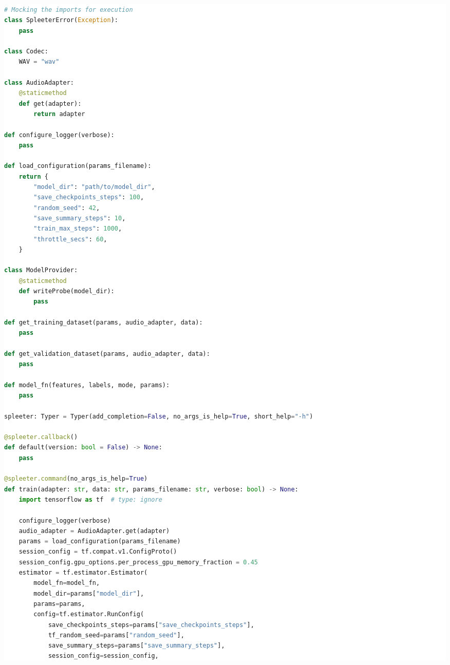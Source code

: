 ```python
# Mocking the imports for execution
class SpleeterError(Exception):
    pass

class Codec:
    WAV = "wav"

class AudioAdapter:
    @staticmethod
    def get(adapter):
        return adapter

def configure_logger(verbose):
    pass

def load_configuration(params_filename):
    return {
        "model_dir": "path/to/model_dir",
        "save_checkpoints_steps": 100,
        "random_seed": 42,
        "save_summary_steps": 10,
        "train_max_steps": 1000,
        "throttle_secs": 60,
    }

class ModelProvider:
    @staticmethod
    def writeProbe(model_dir):
        pass

def get_training_dataset(params, audio_adapter, data):
    pass

def get_validation_dataset(params, audio_adapter, data):
    pass

def model_fn(features, labels, mode, params):
    pass

spleeter: Typer = Typer(add_completion=False, no_args_is_help=True, short_help="-h")

@spleeter.callback()
def default(version: bool = False) -> None:
    pass

@spleeter.command(no_args_is_help=True)
def train(adapter: str, data: str, params_filename: str, verbose: bool) -> None:
    import tensorflow as tf  # type: ignore

    configure_logger(verbose)
    audio_adapter = AudioAdapter.get(adapter)
    params = load_configuration(params_filename)
    session_config = tf.compat.v1.ConfigProto()
    session_config.gpu_options.per_process_gpu_memory_fraction = 0.45
    estimator = tf.estimator.Estimator(
        model_fn=model_fn,
        model_dir=params["model_dir"],
        params=params,
        config=tf.estimator.RunConfig(
            save_checkpoints_steps=params["save_checkpoints_steps"],
            tf_random_seed=params["random_seed"],
            save_summary_steps=params["save_summary_steps"],
            session_config=session_config,
```